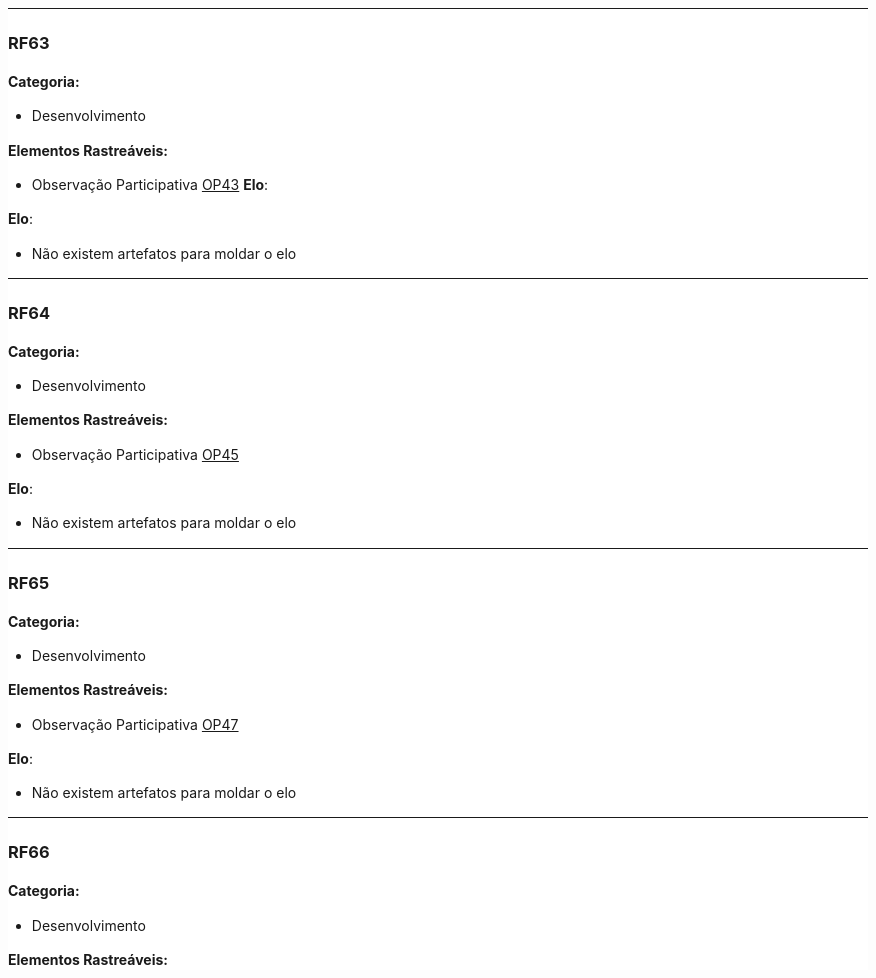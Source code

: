 --------------------------
### RF63

<b>Categoria:</b>

- Desenvolvimento

<b>Elementos Rastreáveis:</b>

- Observação Participativa <a href=../../elicitacao/observacao_participativa/#31-requisitos>OP43</a>
<b>Elo</b>:
 

<b>Elo</b>:

- Não existem artefatos para moldar o elo

--------------------------
### RF64

<b>Categoria:</b>

- Desenvolvimento

<b>Elementos Rastreáveis:</b>

- Observação Participativa <a href=../../elicitacao/observacao_participativa/#31-requisitos>OP45</a>

<b>Elo</b>:
 
- Não existem artefatos para moldar o elo

--------------------------
### RF65

<b>Categoria:</b>

- Desenvolvimento

<b>Elementos Rastreáveis:</b>

- Observação Participativa <a href=../../elicitacao/observacao_participativa/#31-requisitos>OP47</a>

<b>Elo</b>:
 
- Não existem artefatos para moldar o elo

--------------------------
### RF66

<b>Categoria:</b>

- Desenvolvimento

<b>Elementos Rastreáveis:</b>
